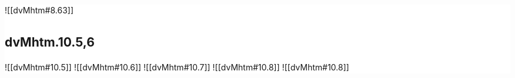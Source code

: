 ![[dvMhtm#8.63]]
## dvMhtm.10.5,6
![[dvMhtm#10.5]]
![[dvMhtm#10.6]]
![[dvMhtm#10.7]]
![[dvMhtm#10.8]]
![[dvMhtm#10.8]]